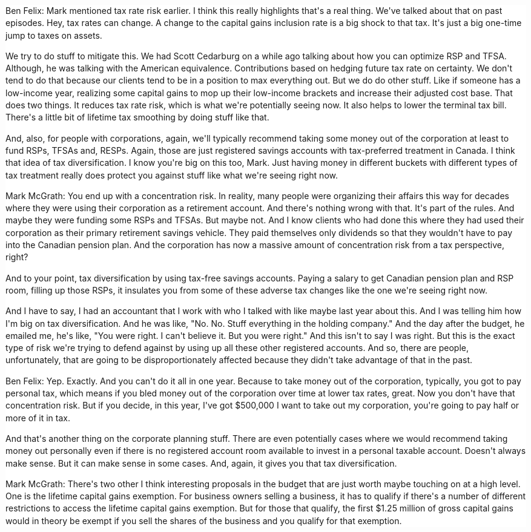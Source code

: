 Ben Felix: Mark mentioned tax rate risk earlier. I think this really highlights that's a real thing. We've talked about that on past episodes. Hey, tax rates can change. A change to the capital gains inclusion rate is a big shock to that tax. It's just a big one-time jump to taxes on assets. 

We try to do stuff to mitigate this. We had Scott Cedarburg on a while ago talking about how you can optimize RSP and TFSA. Although, he was talking with the American equivalence. Contributions based on hedging future tax rate on certainty. We don't tend to do that because our clients tend to be in a position to max everything out. But we do do other stuff. Like if someone has a low-income year, realizing some capital gains to mop up their low-income brackets and increase their adjusted cost base. That does two things. It reduces tax rate risk, which is what we're potentially seeing now. It also helps to lower the terminal tax bill. There's a little bit of lifetime tax smoothing by doing stuff like that. 

And, also, for people with corporations, again, we'll typically recommend taking some money out of the corporation at least to fund RSPs, TFSAs and, RESPs. Again, those are just registered savings accounts with tax-preferred treatment in Canada. I think that idea of tax diversification. I know you're big on this too, Mark. Just having money in different buckets with different types of tax treatment really does protect you against stuff like what we're seeing right now.

Mark McGrath: You end up with a concentration risk. In reality, many people were organizing their affairs this way for decades where they were using their corporation as a retirement account. And there's nothing wrong with that. It's part of the rules. And maybe they were funding some RSPs and TFSAs. But maybe not. And I know clients who had done this where they had used their corporation as their primary retirement savings vehicle. They paid themselves only dividends so that they wouldn't have to pay into the Canadian pension plan. And the corporation has now a massive amount of concentration risk from a tax perspective, right? 

And to your point, tax diversification by using tax-free savings accounts. Paying a salary to get Canadian pension plan and RSP room, filling up those RSPs, it insulates you from some of these adverse tax changes like the one we're seeing right now. 

And I have to say, I had an accountant that I work with who I talked with like maybe last year about this. And I was telling him how I'm big on tax diversification. And he was like, "No. No. Stuff everything in the holding company." And the day after the budget, he emailed me, he's like, "You were right. I can't believe it. But you were right." And this isn't to say I was right. But this is the exact type of risk we're trying to defend against by using up all these other registered accounts. And so, there are people, unfortunately, that are going to be disproportionately affected because they didn't take advantage of that in the past.

Ben Felix: Yep. Exactly. And you can't do it all in one year. Because to take money out of the corporation, typically, you got to pay personal tax, which means if you bled money out of the corporation over time at lower tax rates, great. Now you don't have that concentration risk. But if you decide, in this year, I've got $500,000 I want to take out my corporation, you're going to pay half or more of it in tax. 

And that's another thing on the corporate planning stuff. There are even potentially cases where we would recommend taking money out personally even if there is no registered account room available to invest in a personal taxable account. Doesn't always make sense. But it can make sense in some cases. And, again, it gives you that tax diversification.

Mark McGrath: There's two other I think interesting proposals in the budget that are just worth maybe touching on at a high level. One is the lifetime capital gains exemption. For business owners selling a business, it has to qualify if there's a number of different restrictions to access the lifetime capital gains exemption. But for those that qualify, the first $1.25 million of gross capital gains would in theory be exempt if you sell the shares of the business and you qualify for that exemption. 
